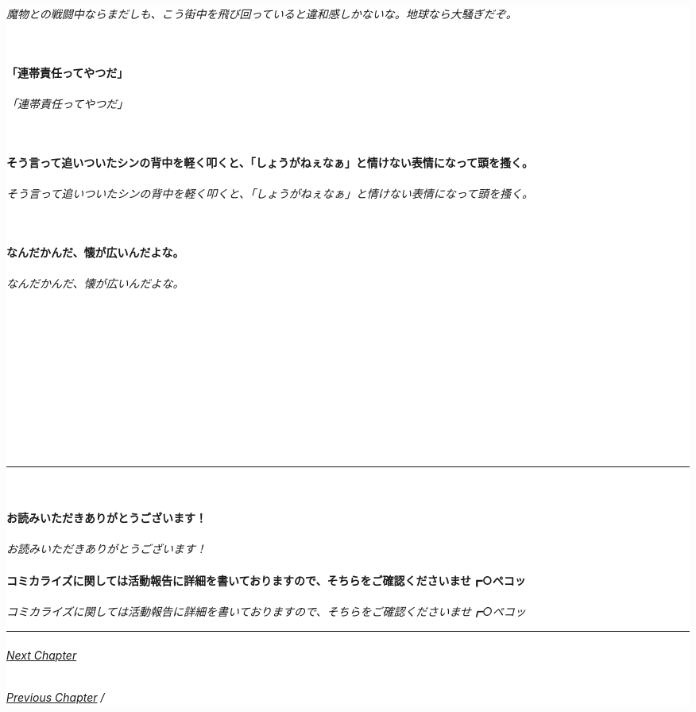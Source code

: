 *魔物との戦闘中ならまだしも、こう街中を飛び回っていると違和感しかないな。地球なら大騒ぎだぞ。*

&nbsp;

#### 「連帯責任ってやつだ」

*「連帯責任ってやつだ」*

&nbsp;

#### そう言って追いついたシンの背中を軽く叩くと、「しょうがねぇなぁ」と情けない表情になって頭を搔く。

*そう言って追いついたシンの背中を軽く叩くと、「しょうがねぇなぁ」と情けない表情になって頭を搔く。*

&nbsp;

#### なんだかんだ、懐が広いんだよな。

*なんだかんだ、懐が広いんだよな。*

&nbsp;

&nbsp;

&nbsp;

&nbsp;

&nbsp;

&nbsp;

----------------

&nbsp;

#### お読みいただきありがとうございます！

*お読みいただきありがとうございます！*

#### コミカライズに関しては活動報告に詳細を書いておりますので、そちらをご確認くださいませ┏○ペコッ

*コミカライズに関しては活動報告に詳細を書いておりますので、そちらをご確認くださいませ┏○ペコッ*


---

###### [Next Chapter](./chapter_0137.md)
###### [Previous Chapter](./chapter_0135.md)&nbsp;/&nbsp;
